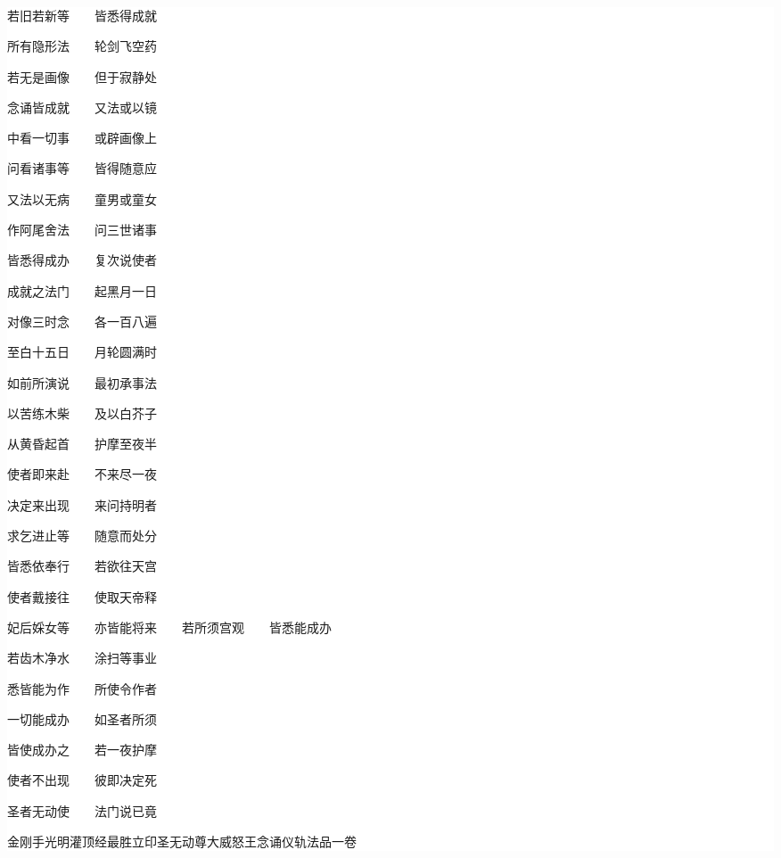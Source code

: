 若旧若新等　　皆悉得成就  

所有隐形法　　轮剑飞空药  

若无是画像　　但于寂静处  

念诵皆成就　　又法或以镜  

中看一切事　　或辟画像上  

问看诸事等　　皆得随意应  

又法以无病　　童男或童女  

作阿尾舍法　　问三世诸事  

皆悉得成办　　复次说使者  

成就之法门　　起黑月一日  

对像三时念　　各一百八遍  

至白十五日　　月轮圆满时  

如前所演说　　最初承事法  

以苦练木柴　　及以白芥子  

从黄昏起首　　护摩至夜半  

使者即来赴　　不来尽一夜  

决定来出现　　来问持明者  

求乞进止等　　随意而处分  

皆悉依奉行　　若欲往天宫  

使者戴接往　　使取天帝释  

妃后婇女等　　亦皆能将来　　若所须宫观　　皆悉能成办  

若齿木净水　　涂扫等事业  

悉皆能为作　　所使令作者  

一切能成办　　如圣者所须  

皆使成办之　　若一夜护摩  

使者不出现　　彼即决定死  

圣者无动使　　法门说已竟  

金刚手光明灌顶经最胜立印圣无动尊大威怒王念诵仪轨法品一卷  
